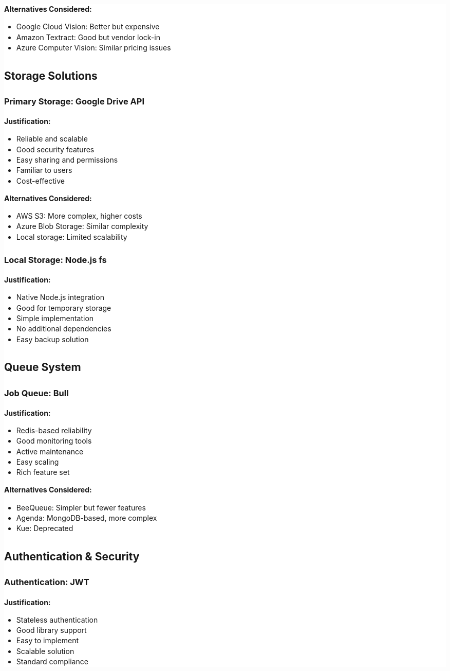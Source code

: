 **Alternatives Considered:**
- Google Cloud Vision: Better but expensive
- Amazon Textract: Good but vendor lock-in
- Azure Computer Vision: Similar pricing issues

## Storage Solutions

### Primary Storage: Google Drive API
**Justification:**
- Reliable and scalable
- Good security features
- Easy sharing and permissions
- Familiar to users
- Cost-effective

**Alternatives Considered:**
- AWS S3: More complex, higher costs
- Azure Blob Storage: Similar complexity
- Local storage: Limited scalability

### Local Storage: Node.js fs
**Justification:**
- Native Node.js integration
- Good for temporary storage
- Simple implementation
- No additional dependencies
- Easy backup solution

## Queue System

### Job Queue: Bull
**Justification:**
- Redis-based reliability
- Good monitoring tools
- Active maintenance
- Easy scaling
- Rich feature set

**Alternatives Considered:**
- BeeQueue: Simpler but fewer features
- Agenda: MongoDB-based, more complex
- Kue: Deprecated

## Authentication & Security

### Authentication: JWT
**Justification:**
- Stateless authentication
- Good library support
- Easy to implement
- Scalable solution
- Standard compliance
